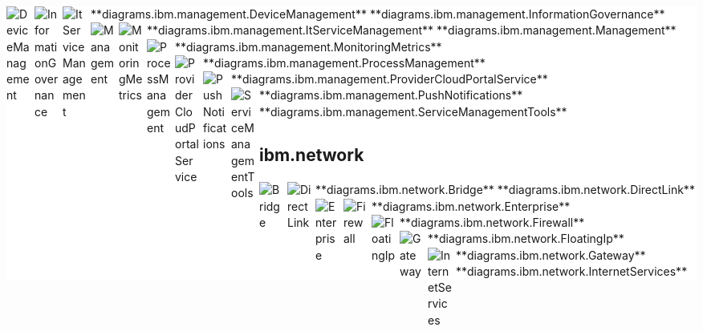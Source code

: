 <img width="30" src="../../resources/ibm/management/device-management.png" alt="DeviceManagement" style="float: left; padding-right: 5px;" >
**diagrams.ibm.management.DeviceManagement**

<img width="30" src="../../resources/ibm/management/information-governance.png" alt="InformationGovernance" style="float: left; padding-right: 5px;" >
**diagrams.ibm.management.InformationGovernance**

<img width="30" src="../../resources/ibm/management/it-service-management.png" alt="ItServiceManagement" style="float: left; padding-right: 5px;" >
**diagrams.ibm.management.ItServiceManagement**

<img width="30" src="../../resources/ibm/management/management.png" alt="Management" style="float: left; padding-right: 5px;" >
**diagrams.ibm.management.Management**

<img width="30" src="../../resources/ibm/management/monitoring-metrics.png" alt="MonitoringMetrics" style="float: left; padding-right: 5px;" >
**diagrams.ibm.management.MonitoringMetrics**

<img width="30" src="../../resources/ibm/management/process-management.png" alt="ProcessManagement" style="float: left; padding-right: 5px;" >
**diagrams.ibm.management.ProcessManagement**

<img width="30" src="../../resources/ibm/management/provider-cloud-portal-service.png" alt="ProviderCloudPortalService" style="float: left; padding-right: 5px;" >
**diagrams.ibm.management.ProviderCloudPortalService**

<img width="30" src="../../resources/ibm/management/push-notifications.png" alt="PushNotifications" style="float: left; padding-right: 5px;" >
**diagrams.ibm.management.PushNotifications**

<img width="30" src="../../resources/ibm/management/service-management-tools.png" alt="ServiceManagementTools" style="float: left; padding-right: 5px;" >
**diagrams.ibm.management.ServiceManagementTools**

## ibm.network


<img width="30" src="../../resources/ibm/network/bridge.png" alt="Bridge" style="float: left; padding-right: 5px;" >
**diagrams.ibm.network.Bridge**

<img width="30" src="../../resources/ibm/network/direct-link.png" alt="DirectLink" style="float: left; padding-right: 5px;" >
**diagrams.ibm.network.DirectLink**

<img width="30" src="../../resources/ibm/network/enterprise.png" alt="Enterprise" style="float: left; padding-right: 5px;" >
**diagrams.ibm.network.Enterprise**

<img width="30" src="../../resources/ibm/network/firewall.png" alt="Firewall" style="float: left; padding-right: 5px;" >
**diagrams.ibm.network.Firewall**

<img width="30" src="../../resources/ibm/network/floating-ip.png" alt="FloatingIp" style="float: left; padding-right: 5px;" >
**diagrams.ibm.network.FloatingIp**

<img width="30" src="../../resources/ibm/network/gateway.png" alt="Gateway" style="float: left; padding-right: 5px;" >
**diagrams.ibm.network.Gateway**

<img width="30" src="../../resources/ibm/network/internet-services.png" alt="InternetServices" style="float: left; padding-right: 5px;" >
**diagrams.ibm.network.InternetServices**
